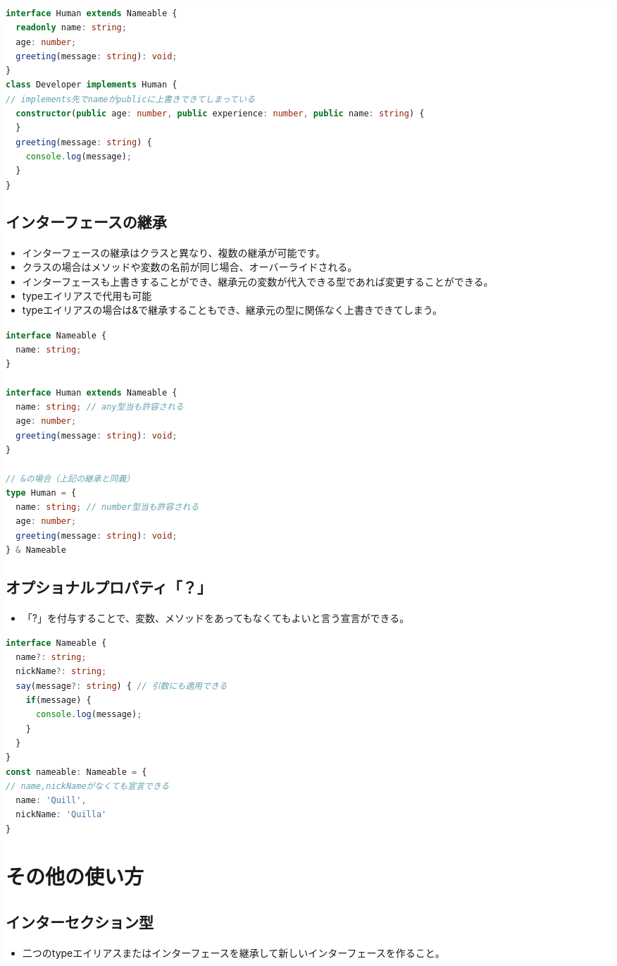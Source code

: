 ```typescript
interface Human extends Nameable {
  readonly name: string; 
  age: number;
  greeting(message: string): void;
}
class Developer implements Human {
// implements先でnameがpublicに上書きできてしまっている
  constructor(public age: number, public experience: number, public name: string) {
  }
  greeting(message: string) {
    console.log(message);
  }
}
```
## インターフェースの継承
- インターフェースの継承はクラスと異なり、複数の継承が可能です。
- クラスの場合はメソッドや変数の名前が同じ場合、オーバーライドされる。
- インターフェースも上書きすることができ、継承元の変数が代入できる型であれば変更することができる。
- typeエイリアスで代用も可能
- typeエイリアスの場合は&で継承することもでき、継承元の型に関係なく上書きできてしまう。
```typescript
interface Nameable {
  name: string;
}

interface Human extends Nameable {
  name: string; // any型当も許容される
  age: number;
  greeting(message: string): void;
}

// &の場合（上記の継承と同義）
type Human = {
  name: string; // number型当も許容される
  age: number;
  greeting(message: string): void;
} & Nameable
```
## オプショナルプロパティ「？」
- 「?」を付与することで、変数、メソッドをあってもなくてもよいと言う宣言ができる。
```typescript
interface Nameable {
  name?: string;
  nickName?: string;
  say(message?: string) { // 引数にも適用できる
    if(message) {
      console.log(message);
    }
  }
}
const nameable: Nameable = {
// name,nickNameがなくても宣言できる
  name: 'Quill',
  nickName: 'Quilla'
}
```
# その他の使い方
## インターセクション型
- 二つのtypeエイリアスまたはインターフェースを継承して新しいインターフェースを作ること。